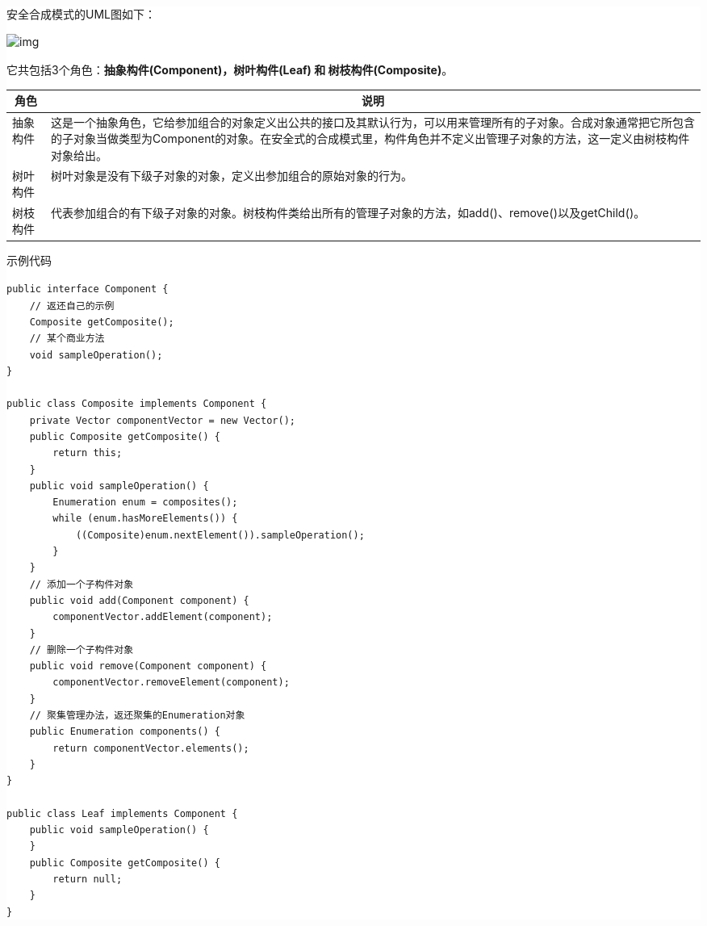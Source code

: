 安全合成模式的UML图如下：

![img](/media/pic/design_patterns/pattern09_03.jpg)

它共包括3个角色：**抽象构件(Component)，树叶构件(Leaf) 和 树枝构件(Composite)**。

|     角色   |       说明      |
| ---------- | --------------- |
| 抽象构件 | 这是一个抽象角色，它给参加组合的对象定义出公共的接口及其默认行为，可以用来管理所有的子对象。合成对象通常把它所包含的子对象当做类型为Component的对象。在安全式的合成模式里，构件角色并不定义出管理子对象的方法，这一定义由树枝构件对象给出。 |
| 树叶构件 | 树叶对象是没有下级子对象的对象，定义出参加组合的原始对象的行为。 |
| 树枝构件 | 代表参加组合的有下级子对象的对象。树枝构件类给出所有的管理子对象的方法，如add()、remove()以及getChild()。 |


示例代码

    public interface Component {
        // 返还自己的示例
        Composite getComposite();
        // 某个商业方法
        void sampleOperation();
    }

    public class Composite implements Component {
        private Vector componentVector = new Vector();
        public Composite getComposite() {
            return this;
        }
        public void sampleOperation() {
            Enumeration enum = composites();
            while (enum.hasMoreElements()) {
                ((Composite)enum.nextElement()).sampleOperation();
            }
        }
        // 添加一个子构件对象
        public void add(Component component) {
            componentVector.addElement(component);
        }
        // 删除一个子构件对象
        public void remove(Component component) {
            componentVector.removeElement(component);
        }
        // 聚集管理办法，返还聚集的Enumeration对象
        public Enumeration components() {
            return componentVector.elements();
        }
    }

    public class Leaf implements Component {
        public void sampleOperation() {
        }
        public Composite getComposite() {
            return null;
        }
    }
